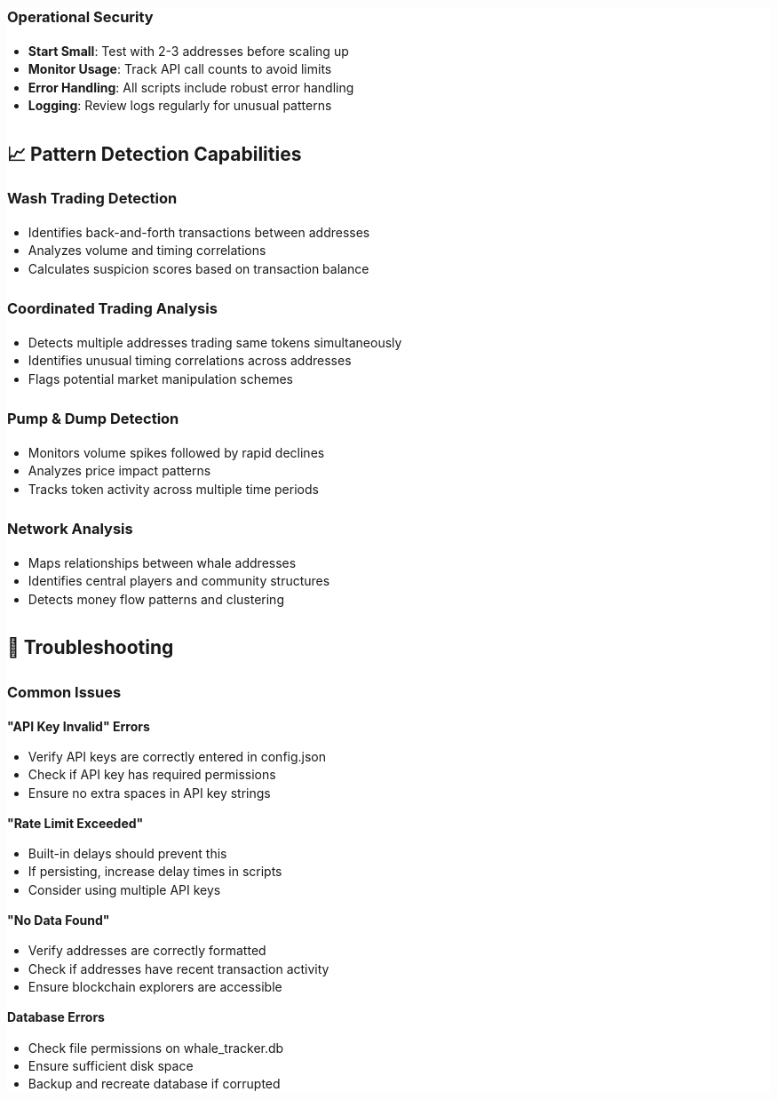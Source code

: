 ### Operational Security
- **Start Small**: Test with 2-3 addresses before scaling up
- **Monitor Usage**: Track API call counts to avoid limits
- **Error Handling**: All scripts include robust error handling
- **Logging**: Review logs regularly for unusual patterns

## 📈 Pattern Detection Capabilities

### Wash Trading Detection
- Identifies back-and-forth transactions between addresses
- Analyzes volume and timing correlations
- Calculates suspicion scores based on transaction balance

### Coordinated Trading Analysis
- Detects multiple addresses trading same tokens simultaneously
- Identifies unusual timing correlations across addresses  
- Flags potential market manipulation schemes

### Pump & Dump Detection
- Monitors volume spikes followed by rapid declines
- Analyzes price impact patterns
- Tracks token activity across multiple time periods

### Network Analysis
- Maps relationships between whale addresses
- Identifies central players and community structures
- Detects money flow patterns and clustering

## 🚨 Troubleshooting

### Common Issues

**"API Key Invalid" Errors**
- Verify API keys are correctly entered in config.json
- Check if API key has required permissions
- Ensure no extra spaces in API key strings

**"Rate Limit Exceeded"**
- Built-in delays should prevent this
- If persisting, increase delay times in scripts
- Consider using multiple API keys

**"No Data Found"**
- Verify addresses are correctly formatted
- Check if addresses have recent transaction activity
- Ensure blockchain explorers are accessible

**Database Errors**
- Check file permissions on whale_tracker.db
- Ensure sufficient disk space
- Backup and recreate database if corrupted
